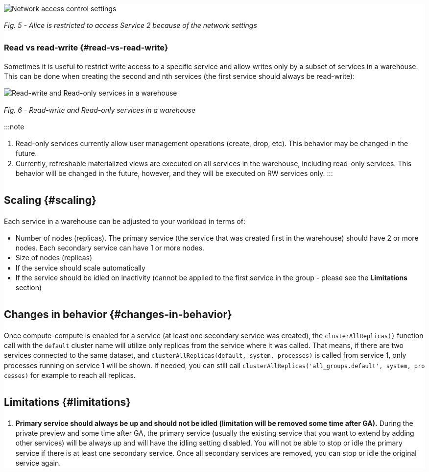 <Image img={compute_4} size="md" alt="Network access control settings"/>

<br />

_Fig. 5 - Alice is restricted to access Service 2 because of the network settings_

### Read vs read-write {#read-vs-read-write}

Sometimes it is useful to restrict write access to a specific service and allow writes only by a subset of services in a warehouse. This can be done when creating the second and nth services (the first service should always be read-write):

<Image img={compute_5} size="lg" alt="Read-write and Read-only services in a warehouse"/>

<br />

_Fig. 6 - Read-write and Read-only services in a warehouse_

:::note
1. Read-only services currently allow user management operations (create, drop, etc). This behavior may be changed in the future.
2. Currently, refreshable materialized views are executed on all services in the warehouse, including read-only services. This behavior will be changed in the future, however, and they will be executed on RW services only.
:::

## Scaling {#scaling}

Each service in a warehouse can be adjusted to your workload in terms of:
- Number of nodes (replicas). The primary service (the service that was created first in the warehouse) should have 2 or more nodes. Each secondary service can have 1 or more nodes.
- Size of nodes (replicas)
- If the service should scale automatically
- If the service should be idled on inactivity (cannot be applied to the first service in the group - please see the **Limitations** section)

## Changes in behavior {#changes-in-behavior}
Once compute-compute is enabled for a service (at least one secondary service was created), the `clusterAllReplicas()` function call with the `default` cluster name will utilize only replicas from the service where it was called. That means, if there are two services connected to the same dataset, and `clusterAllReplicas(default, system, processes)` is called from service 1, only processes running on service 1 will be shown. If needed, you can still call `clusterAllReplicas('all_groups.default', system, processes)` for example to reach all replicas.

## Limitations {#limitations}

1. **Primary service should always be up and should not be idled (limitation will be removed some time after GA).** During the private preview and some time after GA, the primary service (usually the existing service that you want to extend by adding other services) will be always up and will have the idling setting disabled. You will not be able to stop or idle the primary service if there is at least one secondary service. Once all secondary services are removed, you can stop or idle the original service again.
